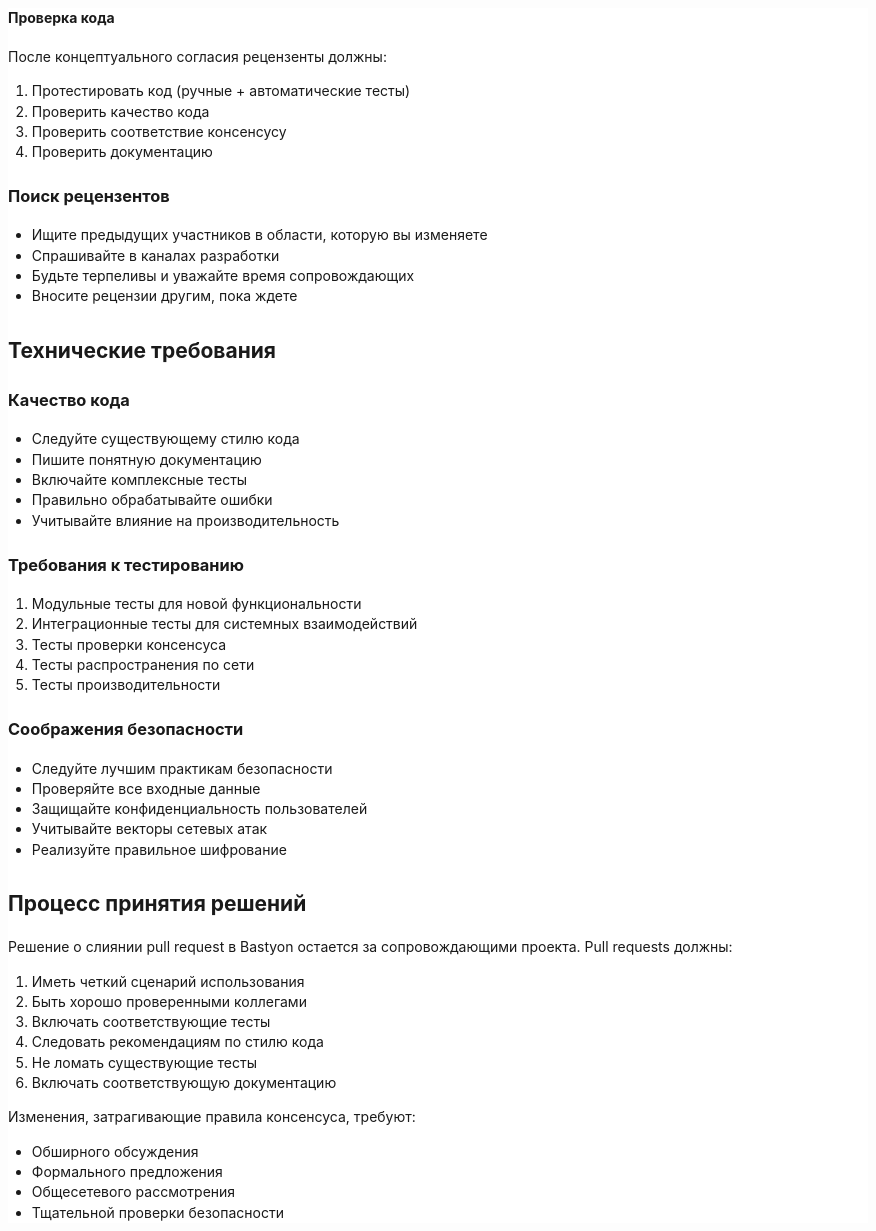 #### Проверка кода
После концептуального согласия рецензенты должны:
1. Протестировать код (ручные + автоматические тесты)
2. Проверить качество кода
3. Проверить соответствие консенсусу
4. Проверить документацию

### Поиск рецензентов

- Ищите предыдущих участников в области, которую вы изменяете
- Спрашивайте в каналах разработки
- Будьте терпеливы и уважайте время сопровождающих
- Вносите рецензии другим, пока ждете

## Технические требования

### Качество кода
- Следуйте существующему стилю кода
- Пишите понятную документацию
- Включайте комплексные тесты
- Правильно обрабатывайте ошибки
- Учитывайте влияние на производительность

### Требования к тестированию
1. Модульные тесты для новой функциональности
2. Интеграционные тесты для системных взаимодействий
3. Тесты проверки консенсуса
4. Тесты распространения по сети
5. Тесты производительности

### Соображения безопасности
- Следуйте лучшим практикам безопасности
- Проверяйте все входные данные
- Защищайте конфиденциальность пользователей
- Учитывайте векторы сетевых атак
- Реализуйте правильное шифрование

## Процесс принятия решений

Решение о слиянии pull request в Bastyon остается за сопровождающими проекта. Pull requests должны:

1. Иметь четкий сценарий использования
2. Быть хорошо проверенными коллегами
3. Включать соответствующие тесты
4. Следовать рекомендациям по стилю кода
5. Не ломать существующие тесты
6. Включать соответствующую документацию

Изменения, затрагивающие правила консенсуса, требуют:
- Обширного обсуждения
- Формального предложения
- Общесетевого рассмотрения
- Тщательной проверки безопасности
